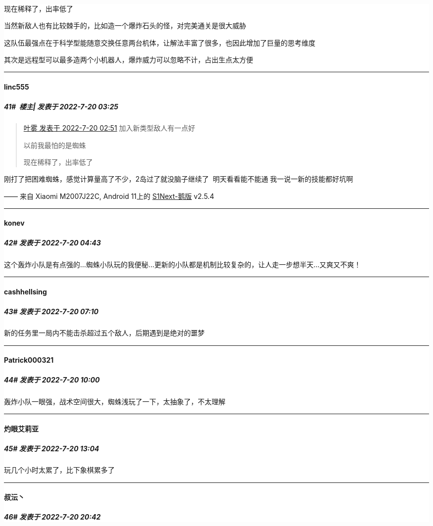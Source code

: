 现在稀释了，出率低了

当然新敌人也有比较棘手的，比如造一个爆炸石头的怪，对完美通关是很大威胁

这队伍最强点在于科学型能随意交换任意两台机体，让解法丰富了很多，也因此增加了巨量的思考维度

其次是远程型可以最多造两个小机器人，爆炸威力可以忽略不计，占出生点太方便

*****

####  linc555  
##### 41#         楼主| 发表于 2022-7-20 03:25

<blockquote><a href="httphttps://bbs.saraba1st.com/2b/forum.php?mod=redirect&amp;goto=findpost&amp;pid=56716301&amp;ptid=2081717" target="_blank">叶雾 发表于 2022-7-20 02:51</a>
加入新类型敌人有一点好

以前我最怕的是蜘蛛

现在稀释了，出率低了</blockquote>
刚打了把困难蜘蛛，感觉计算量高了不少，2岛过了就没脑子继续了  明天看看能不能通
我一说一新的技能都好坑啊

—— 来自 Xiaomi M2007J22C, Android 11上的 [S1Next-鹅版](https://github.com/ykrank/S1-Next/releases) v2.5.4

*****

####  konev  
##### 42#       发表于 2022-7-20 04:43

这个轰炸小队是有点强的...蜘蛛小队玩的我便秘...更新的小队都是机制比较复杂的，让人走一步想半天...又爽又不爽！

*****

####  cashhellsing  
##### 43#       发表于 2022-7-20 07:10

新的任务里一局内不能击杀超过五个敌人，后期遇到是绝对的噩梦

*****

####  Patrick000321  
##### 44#       发表于 2022-7-20 10:00

轰炸小队一眼强，战术空间很大，蜘蛛浅玩了一下，太抽象了，不太理解

*****

####  灼眼艾莉亚  
##### 45#       发表于 2022-7-20 13:04

玩几个小时太累了，比下象棋累多了

*****

####  叔沄丶  
##### 46#       发表于 2022-7-20 20:42
